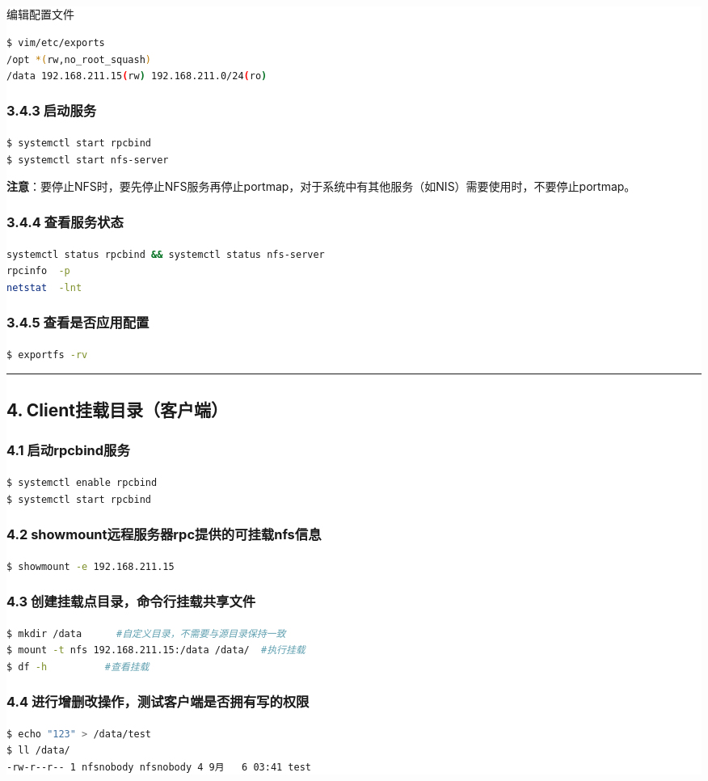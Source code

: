 编辑配置文件

```bash
$ vim/etc/exports
/opt *(rw,no_root_squash)
/data 192.168.211.15(rw) 192.168.211.0/24(ro)
```
### 3.4.3 启动服务
```bash
$ systemctl start rpcbind
$ systemctl start nfs-server
```
**注意**：要停止NFS时，要先停止NFS服务再停止portmap，对于系统中有其他服务（如NIS）需要使用时，不要停止portmap。

### 3.4.4 查看服务状态

```bash
systemctl status rpcbind && systemctl status nfs-server
rpcinfo  -p
netstat  -lnt
```

### 3.4.5 查看是否应用配置

```bash
$ exportfs -rv
```
---
## 4. Client挂载目录（客户端）
### 4.1 启动rpcbind服务

```bash
$ systemctl enable rpcbind
$ systemctl start rpcbind
```
### 4.2 showmount远程服务器rpc提供的可挂载nfs信息

```bash
$ showmount -e 192.168.211.15
```

### 4.3 创建挂载点目录，命令行挂载共享文件

```bash
$ mkdir /data      #自定义目录，不需要与源目录保持一致
$ mount -t nfs 192.168.211.15:/data /data/  #执行挂载
$ df -h          #查看挂载
```

### 4.4 进行增删改操作，测试客户端是否拥有写的权限

```bash
$ echo "123" > /data/test
$ ll /data/
-rw-r--r-- 1 nfsnobody nfsnobody 4 9月   6 03:41 test
```
